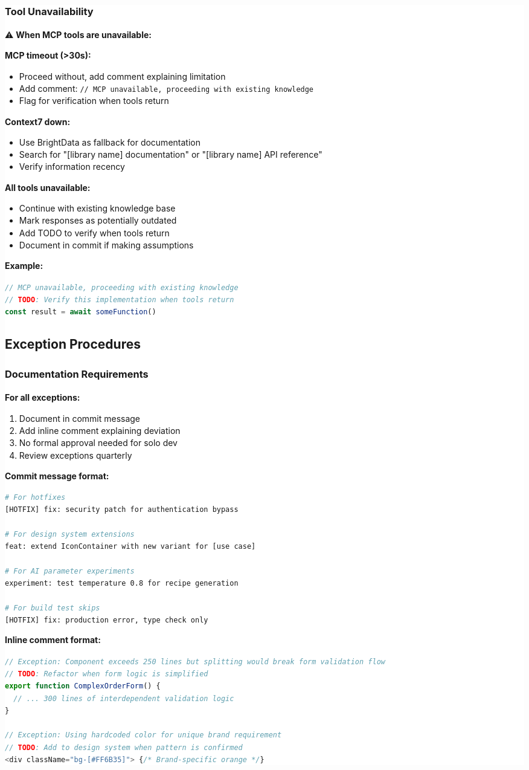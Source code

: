 ### Tool Unavailability

⚠️ **When MCP tools are unavailable:**

**MCP timeout (>30s):**
- Proceed without, add comment explaining limitation
- Add comment: `// MCP unavailable, proceeding with existing knowledge`
- Flag for verification when tools return

**Context7 down:**
- Use BrightData as fallback for documentation
- Search for "[library name] documentation" or "[library name] API reference"
- Verify information recency

**All tools unavailable:**
- Continue with existing knowledge base
- Mark responses as potentially outdated
- Add TODO to verify when tools return
- Document in commit if making assumptions

**Example:**
```typescript
// MCP unavailable, proceeding with existing knowledge
// TODO: Verify this implementation when tools return
const result = await someFunction()
```

## Exception Procedures

### Documentation Requirements

**For all exceptions:**
1. Document in commit message
2. Add inline comment explaining deviation
3. No formal approval needed for solo dev
4. Review exceptions quarterly

**Commit message format:**
```bash
# For hotfixes
[HOTFIX] fix: security patch for authentication bypass

# For design system extensions
feat: extend IconContainer with new variant for [use case]

# For AI parameter experiments
experiment: test temperature 0.8 for recipe generation

# For build test skips
[HOTFIX] fix: production error, type check only
```

**Inline comment format:**
```typescript
// Exception: Component exceeds 250 lines but splitting would break form validation flow
// TODO: Refactor when form logic is simplified
export function ComplexOrderForm() {
  // ... 300 lines of interdependent validation logic
}

// Exception: Using hardcoded color for unique brand requirement
// TODO: Add to design system when pattern is confirmed
<div className="bg-[#FF6B35]"> {/* Brand-specific orange */}
```
